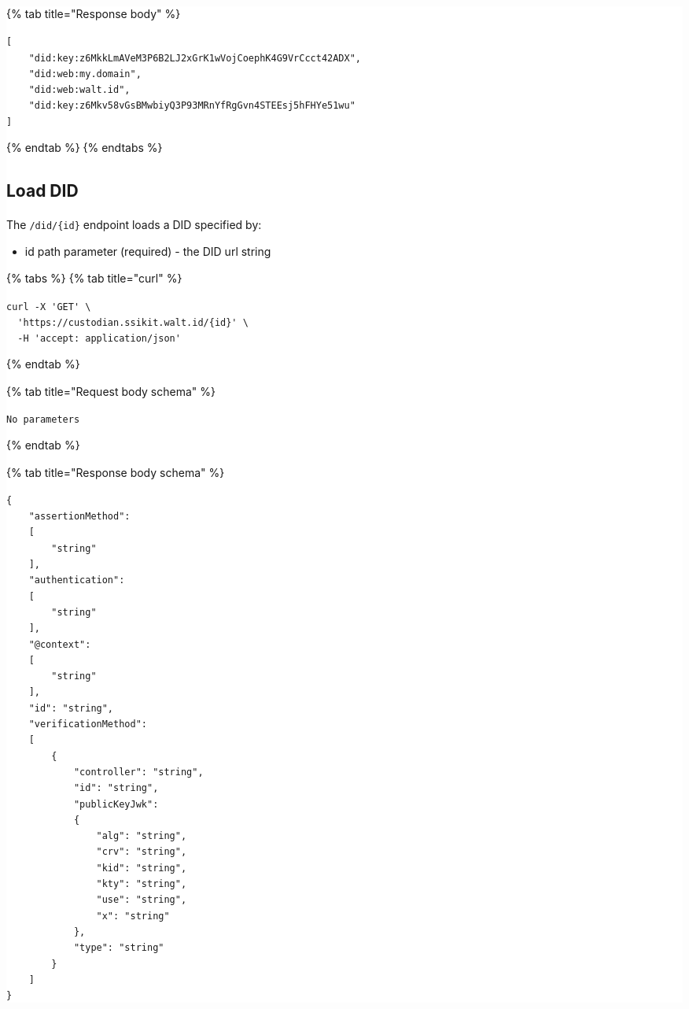 {% tab title="Response body" %}
```
[
    "did:key:z6MkkLmAVeM3P6B2LJ2xGrK1wVojCoephK4G9VrCcct42ADX",
    "did:web:my.domain",
    "did:web:walt.id",
    "did:key:z6Mkv58vGsBMwbiyQ3P93MRnYfRgGvn4STEEsj5hFHYe51wu"
]
```
{% endtab %}
{% endtabs %}

## Load DID

The `/did/{id}` endpoint loads a DID specified by:

* id path parameter (required) - the DID url string

{% tabs %}
{% tab title="curl" %}
```
curl -X 'GET' \
  'https://custodian.ssikit.walt.id/{id}' \
  -H 'accept: application/json'
```
{% endtab %}

{% tab title="Request body schema" %}
```
No parameters
```
{% endtab %}

{% tab title="Response body schema" %}
```
{
    "assertionMethod":
    [
        "string"
    ],
    "authentication":
    [
        "string"
    ],
    "@context":
    [
        "string"
    ],
    "id": "string",
    "verificationMethod":
    [
        {
            "controller": "string",
            "id": "string",
            "publicKeyJwk":
            {
                "alg": "string",
                "crv": "string",
                "kid": "string",
                "kty": "string",
                "use": "string",
                "x": "string"
            },
            "type": "string"
        }
    ]
}
```
